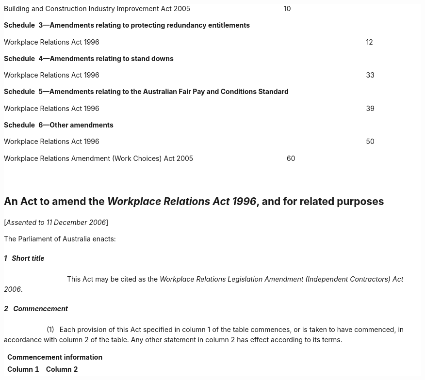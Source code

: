 Building and Construction Industry Improvement Act 2005                            10

**Schedule 3—Amendments relating to protecting redundancy entitlements** 

Workplace Relations Act 1996                                                                               12

**Schedule 4—Amendments relating to stand downs** 

Workplace Relations Act 1996                                                                               33

**Schedule 5—Amendments relating to the Australian Fair Pay and Conditions Standard** 

Workplace Relations Act 1996                                                                               39

**Schedule 6—Other amendments** 

Workplace Relations Act 1996                                                                               50

Workplace Relations Amendment (Work Choices) Act 2005                            60

 

## An Act to amend the _Workplace Relations Act 1996_, and for related purposes

[_Assented to 11 December 2006_]

The Parliament of Australia enacts:

##### <a id="1"></a>1  Short title

                   This Act may be cited as the _Workplace Relations Legislation Amendment (Independent Contractors) Act 2006_.

##### <a id="2"></a>2  Commencement

             (1)  Each provision of this Act specified in column 1 of the table commences, or is taken to have commenced, in accordance with column 2 of the table. Any other statement in column 2 has effect according to its terms.

<table>
<colgroup>
  <col width="24%">
  <col width="54%">
  <col width="22%">
</colgroup>

<thead>
  <tr>
    <td colspan="3">
      <div>
        <b>Commencement information</b>
      </div>
    </td>
  </tr>
  <tr>
    <td>
      <div>
        <b>Column 1</b>
      </div>
    </td>
    <td>
      <div>
        <b>Column 2</b>
      </div>
    </td>
    <td>